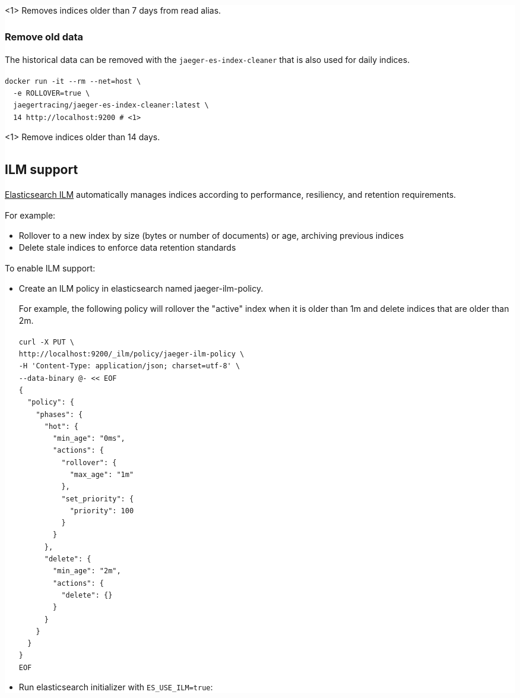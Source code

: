 <1> Removes indices older than 7 days from read alias.

### Remove old data

The historical data can be removed with the `jaeger-es-index-cleaner` that is also used for daily indices.

```shell
docker run -it --rm --net=host \
  -e ROLLOVER=true \
  jaegertracing/jaeger-es-index-cleaner:latest \
  14 http://localhost:9200 # <1>
```

<1> Remove indices older than 14 days.


## ILM support

[Elasticsearch ILM](https://www.elastic.co/guide/en/elasticsearch/reference/current/index-lifecycle-management.html) automatically manages indices according to performance, resiliency, and retention requirements.

For example:
* Rollover to a new index by size (bytes or number of documents) or age, archiving previous indices
* Delete stale indices to enforce data retention standards

To enable ILM support:

* Create an ILM policy in elasticsearch named jaeger-ilm-policy.

  For example, the following policy will rollover the "active" index when it is
  older than 1m and delete indices that are older than 2m.

  ```shell
  curl -X PUT \
  http://localhost:9200/_ilm/policy/jaeger-ilm-policy \
  -H 'Content-Type: application/json; charset=utf-8' \
  --data-binary @- << EOF
  {
    "policy": {
      "phases": {
        "hot": {
          "min_age": "0ms",
          "actions": {
            "rollover": {
              "max_age": "1m"
            },
            "set_priority": {
              "priority": 100
            }
          }
        },
        "delete": {
          "min_age": "2m",
          "actions": {
            "delete": {}
          }
        }
      }
    }
  }
  EOF
  ```
* Run elasticsearch initializer with `ES_USE_ILM=true`:
